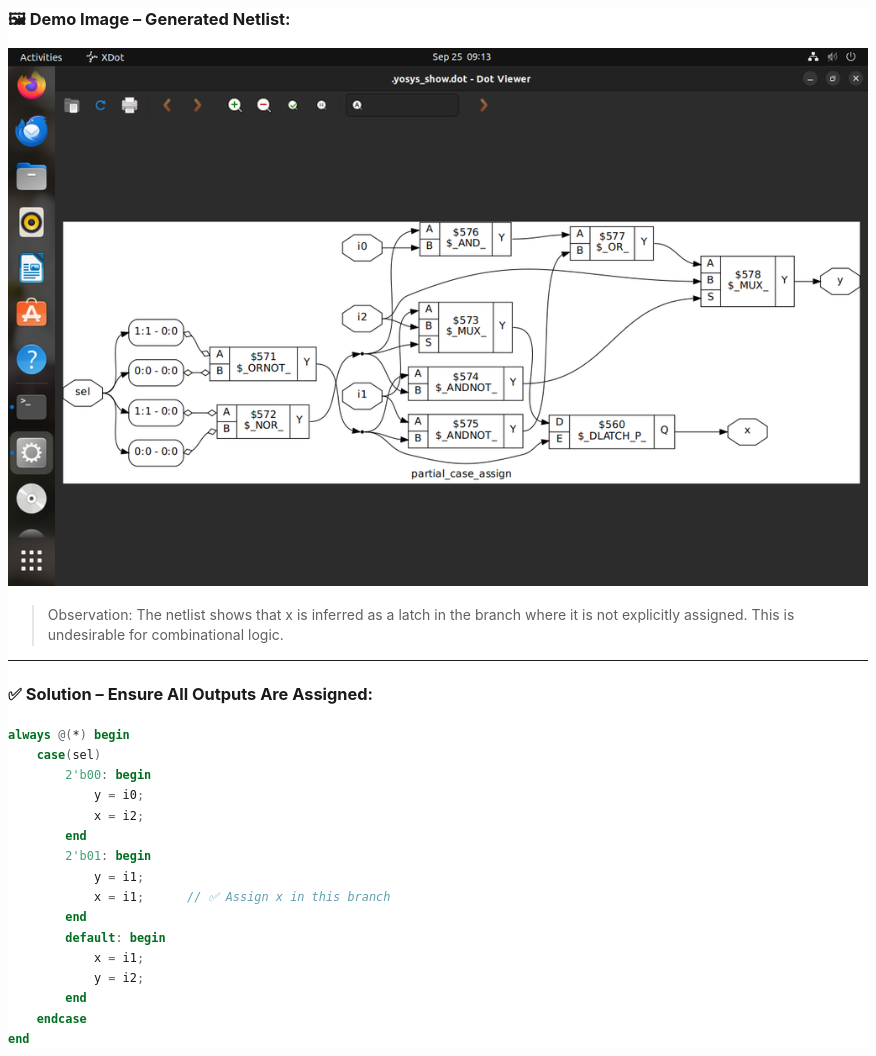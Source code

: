 
### 🖼 **Demo Image – Generated Netlist:**

![Netlist](https://github.com/Gowtham007007/Week-1_RISC-V_Tapeout/blob/main/Day_5/Images/partialnet.png)

> Observation: The netlist shows that x is inferred as a latch in the branch where it is not explicitly assigned. This is undesirable for combinational logic.


---

### ✅ **Solution – Ensure All Outputs Are Assigned:**

```verilog
always @(*) begin
    case(sel)
        2'b00: begin
            y = i0;
            x = i2;
        end
        2'b01: begin
            y = i1;
            x = i1;      // ✅ Assign x in this branch
        end
        default: begin
            x = i1;
            y = i2;
        end
    endcase
end

```
